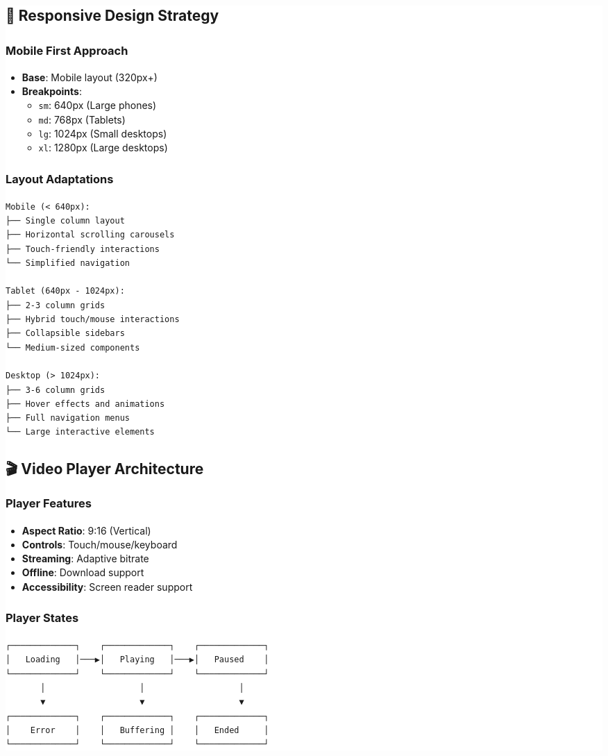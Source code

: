 ## 📱 Responsive Design Strategy

### Mobile First Approach
- **Base**: Mobile layout (320px+)
- **Breakpoints**: 
  - `sm`: 640px (Large phones)
  - `md`: 768px (Tablets)
  - `lg`: 1024px (Small desktops)
  - `xl`: 1280px (Large desktops)

### Layout Adaptations
```
Mobile (< 640px):
├── Single column layout
├── Horizontal scrolling carousels
├── Touch-friendly interactions
└── Simplified navigation

Tablet (640px - 1024px):
├── 2-3 column grids
├── Hybrid touch/mouse interactions
├── Collapsible sidebars
└── Medium-sized components

Desktop (> 1024px):
├── 3-6 column grids
├── Hover effects and animations
├── Full navigation menus
└── Large interactive elements
```

## 🎬 Video Player Architecture

### Player Features
- **Aspect Ratio**: 9:16 (Vertical)
- **Controls**: Touch/mouse/keyboard
- **Streaming**: Adaptive bitrate
- **Offline**: Download support
- **Accessibility**: Screen reader support

### Player States
```
┌─────────────┐    ┌─────────────┐    ┌─────────────┐
│   Loading   │───▶│   Playing   │───▶│   Paused    │
└─────────────┘    └─────────────┘    └─────────────┘
       │                   │                   │
       ▼                   ▼                   ▼
┌─────────────┐    ┌─────────────┐    ┌─────────────┐
│    Error    │    │   Buffering │    │   Ended     │
└─────────────┘    └─────────────┘    └─────────────┘
```
